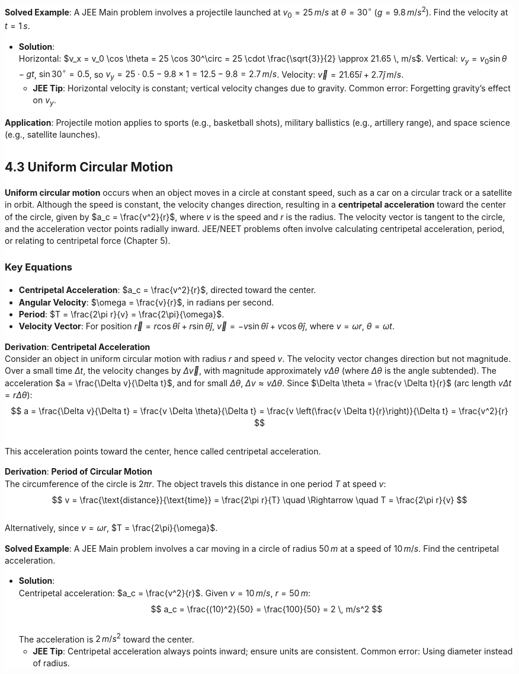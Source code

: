 **Solved Example**: A JEE Main problem involves a projectile launched at $v_0 = 25 \, m/s$ at $\theta = 30^\circ$ ($g = 9.8 \, m/s^2$). Find the velocity at $t = 1 \, s$.  
- **Solution**:  
  Horizontal: $v_x = v_0 \cos \theta = 25 \cos 30^\circ = 25 \cdot \frac{\sqrt{3}}{2} \approx 21.65 \, m/s$. Vertical: $v_y = v_0 \sin \theta - g t$, $\sin 30^\circ = 0.5$, so $v_y = 25 \cdot 0.5 - 9.8 \times 1 = 12.5 - 9.8 = 2.7 \, m/s$. Velocity: $\vec{v} = 21.65 \hat{i} + 2.7 \hat{j} \, m/s$.  
  - **JEE Tip**: Horizontal velocity is constant; vertical velocity changes due to gravity. Common error: Forgetting gravity’s effect on $v_y$.

**Application**: Projectile motion applies to sports (e.g., basketball shots), military ballistics (e.g., artillery range), and space science (e.g., satellite launches).

## 4.3 Uniform Circular Motion

**Uniform circular motion** occurs when an object moves in a circle at constant speed, such as a car on a circular track or a satellite in orbit. Although the speed is constant, the velocity changes direction, resulting in a **centripetal acceleration** toward the center of the circle, given by $a_c = \frac{v^2}{r}$, where $v$ is the speed and $r$ is the radius. The velocity vector is tangent to the circle, and the acceleration vector points radially inward. JEE/NEET problems often involve calculating centripetal acceleration, period, or relating to centripetal force (Chapter 5).

### Key Equations
- **Centripetal Acceleration**: $a_c = \frac{v^2}{r}$, directed toward the center.
- **Angular Velocity**: $\omega = \frac{v}{r}$, in radians per second.
- **Period**: $T = \frac{2\pi r}{v} = \frac{2\pi}{\omega}$.
- **Velocity Vector**: For position $\vec{r} = r \cos \theta \hat{i} + r \sin \theta \hat{j}$, $\vec{v} = -v \sin \theta \hat{i} + v \cos \theta \hat{j}$, where $v = \omega r$, $\theta = \omega t$.

**Derivation**: **Centripetal Acceleration**  
Consider an object in uniform circular motion with radius $r$ and speed $v$. The velocity vector changes direction but not magnitude. Over a small time $\Delta t$, the velocity changes by $\Delta \vec{v}$, with magnitude approximately $v \Delta \theta$ (where $\Delta \theta$ is the angle subtended). The acceleration $a = \frac{\Delta v}{\Delta t}$, and for small $\Delta \theta$, $\Delta v \approx v \Delta \theta$. Since $\Delta \theta = \frac{v \Delta t}{r}$ (arc length $v \Delta t = r \Delta \theta$):  
$$
a = \frac{\Delta v}{\Delta t} = \frac{v \Delta \theta}{\Delta t} = \frac{v \left(\frac{v \Delta t}{r}\right)}{\Delta t} = \frac{v^2}{r}
$$  
This acceleration points toward the center, hence called centripetal acceleration.

**Derivation**: **Period of Circular Motion**  
The circumference of the circle is $2\pi r$. The object travels this distance in one period $T$ at speed $v$:  
$$
v = \frac{\text{distance}}{\text{time}} = \frac{2\pi r}{T} \quad \Rightarrow \quad T = \frac{2\pi r}{v}
$$  
Alternatively, since $v = \omega r$, $T = \frac{2\pi}{\omega}$.

**Solved Example**: A JEE Main problem involves a car moving in a circle of radius $50 \, m$ at a speed of $10 \, m/s$. Find the centripetal acceleration.  
- **Solution**:  
  Centripetal acceleration: $a_c = \frac{v^2}{r}$. Given $v = 10 \, m/s$, $r = 50 \, m$:  
  $$
  a_c = \frac{(10)^2}{50} = \frac{100}{50} = 2 \, m/s^2
  $$  
  The acceleration is $2 \, m/s^2$ toward the center.  
  - **JEE Tip**: Centripetal acceleration always points inward; ensure units are consistent. Common error: Using diameter instead of radius.
